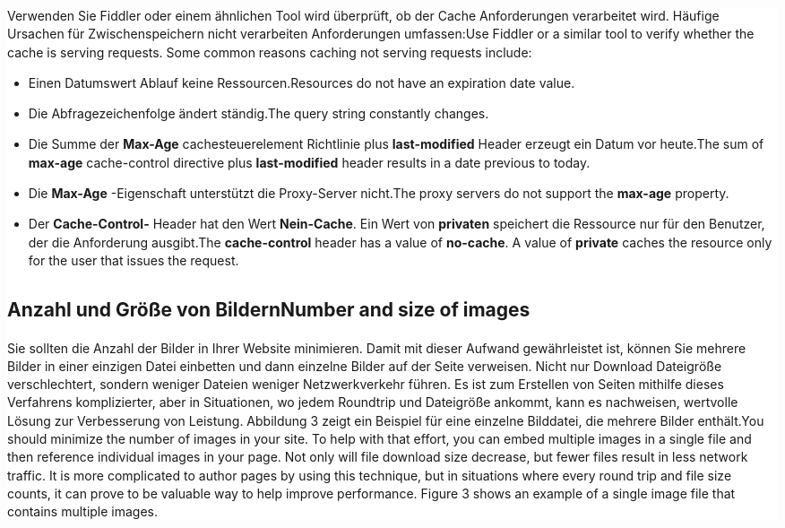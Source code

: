 <span data-ttu-id="028cc-p144">Verwenden Sie Fiddler oder einem ähnlichen Tool wird überprüft, ob der Cache Anforderungen verarbeitet wird. Häufige Ursachen für Zwischenspeichern nicht verarbeiten Anforderungen umfassen:</span><span class="sxs-lookup"><span data-stu-id="028cc-p144">Use Fiddler or a similar tool to verify whether the cache is serving requests. Some common reasons caching not serving requests include:</span></span>
  
    
    

- <span data-ttu-id="028cc-322">Einen Datumswert Ablauf keine Ressourcen.</span><span class="sxs-lookup"><span data-stu-id="028cc-322">Resources do not have an expiration date value.</span></span>
    
  
- <span data-ttu-id="028cc-323">Die Abfragezeichenfolge ändert ständig.</span><span class="sxs-lookup"><span data-stu-id="028cc-323">The query string constantly changes.</span></span>
    
  
- <span data-ttu-id="028cc-324">Die Summe der **Max-Age** cachesteuerelement Richtlinie plus **last-modified** Header erzeugt ein Datum vor heute.</span><span class="sxs-lookup"><span data-stu-id="028cc-324">The sum of **max-age** cache-control directive plus **last-modified** header results in a date previous to today.</span></span>
    
  
- <span data-ttu-id="028cc-325">Die **Max-Age** -Eigenschaft unterstützt die Proxy-Server nicht.</span><span class="sxs-lookup"><span data-stu-id="028cc-325">The proxy servers do not support the **max-age** property.</span></span>
    
  
- <span data-ttu-id="028cc-p145">Der **Cache-Control-** Header hat den Wert **Nein-Cache**. Ein Wert von **privaten** speichert die Ressource nur für den Benutzer, der die Anforderung ausgibt.</span><span class="sxs-lookup"><span data-stu-id="028cc-p145">The **cache-control** header has a value of **no-cache**. A value of **private** caches the resource only for the user that issues the request.</span></span>
    
  

## <a name="number-and-size-of-images"></a><span data-ttu-id="028cc-328">Anzahl und Größe von Bildern</span><span class="sxs-lookup"><span data-stu-id="028cc-328">Number and size of images</span></span>
<span data-ttu-id="028cc-329"><a name="OptimizingPagePerformance_Crunch"> </a></span><span class="sxs-lookup"><span data-stu-id="028cc-329"></span></span>

<span data-ttu-id="028cc-p146">Sie sollten die Anzahl der Bilder in Ihrer Website minimieren. Damit mit dieser Aufwand gewährleistet ist, können Sie mehrere Bilder in einer einzigen Datei einbetten und dann einzelne Bilder auf der Seite verweisen. Nicht nur Download Dateigröße verschlechtert, sondern weniger Dateien weniger Netzwerkverkehr führen. Es ist zum Erstellen von Seiten mithilfe dieses Verfahrens komplizierter, aber in Situationen, wo jedem Roundtrip und Dateigröße ankommt, kann es nachweisen, wertvolle Lösung zur Verbesserung von Leistung. Abbildung 3 zeigt ein Beispiel für eine einzelne Bilddatei, die mehrere Bilder enthält.</span><span class="sxs-lookup"><span data-stu-id="028cc-p146">You should minimize the number of images in your site. To help with that effort, you can embed multiple images in a single file and then reference individual images in your page. Not only will file download size decrease, but fewer files result in less network traffic. It is more complicated to author pages by using this technique, but in situations where every round trip and file size counts, it can prove to be valuable way to help improve performance. Figure 3 shows an example of a single image file that contains multiple images.</span></span>
  
    